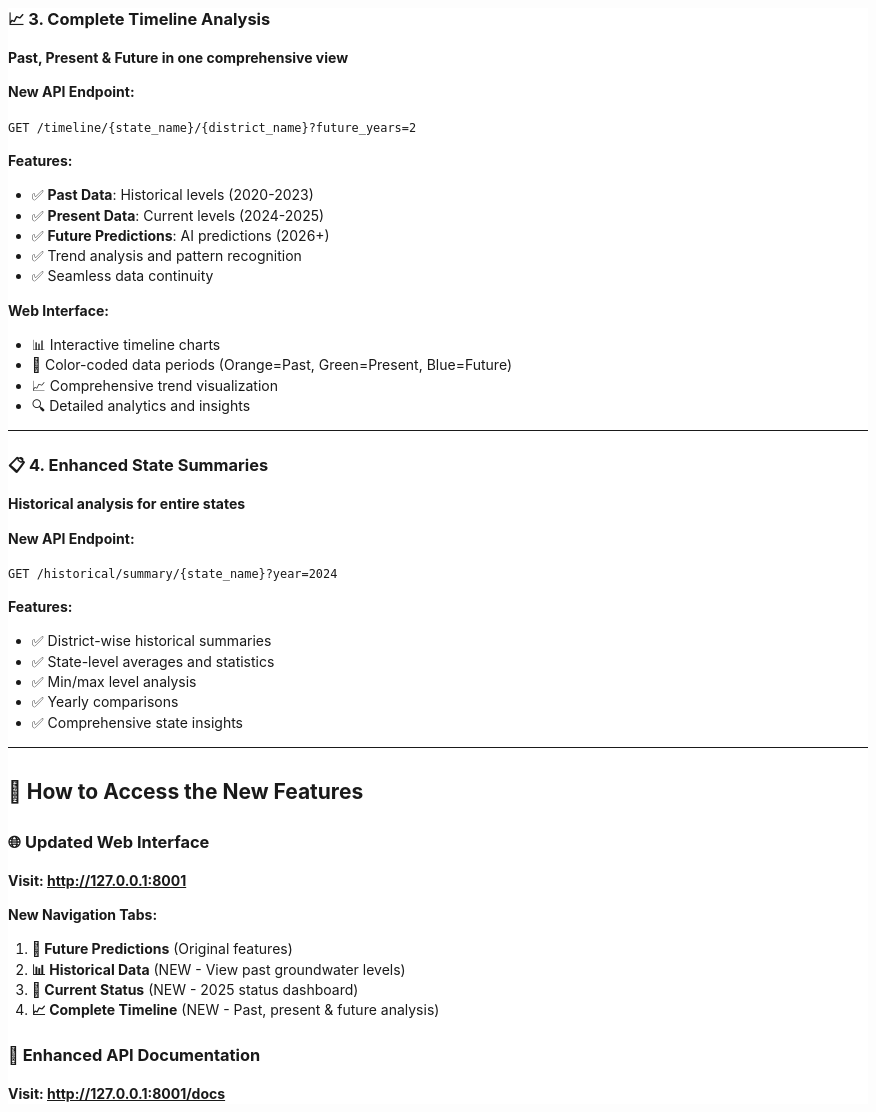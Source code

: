 
### 📈 **3. Complete Timeline Analysis**
**Past, Present & Future in one comprehensive view**

**New API Endpoint:**
```
GET /timeline/{state_name}/{district_name}?future_years=2
```

**Features:**
- ✅ **Past Data**: Historical levels (2020-2023)
- ✅ **Present Data**: Current levels (2024-2025)  
- ✅ **Future Predictions**: AI predictions (2026+)
- ✅ Trend analysis and pattern recognition
- ✅ Seamless data continuity

**Web Interface:**
- 📊 Interactive timeline charts
- 🎨 Color-coded data periods (Orange=Past, Green=Present, Blue=Future)
- 📈 Comprehensive trend visualization
- 🔍 Detailed analytics and insights

---

### 📋 **4. Enhanced State Summaries**
**Historical analysis for entire states**

**New API Endpoint:**
```
GET /historical/summary/{state_name}?year=2024
```

**Features:**
- ✅ District-wise historical summaries
- ✅ State-level averages and statistics
- ✅ Min/max level analysis
- ✅ Yearly comparisons
- ✅ Comprehensive state insights

---

## 🚀 How to Access the New Features

### 🌐 **Updated Web Interface**
**Visit: http://127.0.0.1:8001**

**New Navigation Tabs:**
1. **🔮 Future Predictions** (Original features)
2. **📊 Historical Data** (NEW - View past groundwater levels)
3. **🌊 Current Status** (NEW - 2025 status dashboard)
4. **📈 Complete Timeline** (NEW - Past, present & future analysis)

### 📡 **Enhanced API Documentation**
**Visit: http://127.0.0.1:8001/docs**
